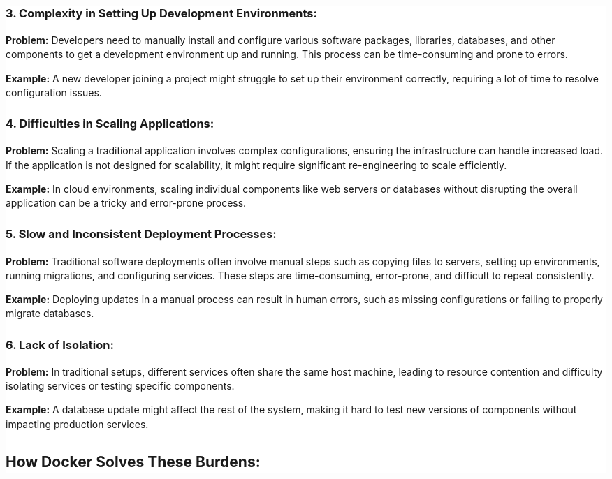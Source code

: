### 3. Complexity in Setting Up Development Environments:
**Problem:** Developers need to manually install and configure various software packages, libraries, databases, and other components to get a development environment up and running. This process can be time-consuming and prone to errors.

**Example:** A new developer joining a project might struggle to set up their environment correctly, requiring a lot of time to resolve configuration issues.

### 4. Difficulties in Scaling Applications:
**Problem:** Scaling a traditional application involves complex configurations, ensuring the infrastructure can handle increased load. If the application is not designed for scalability, it might require significant re-engineering to scale efficiently.

**Example:** In cloud environments, scaling individual components like web servers or databases without disrupting the overall application can be a tricky and error-prone process.

### 5. Slow and Inconsistent Deployment Processes:
**Problem:** Traditional software deployments often involve manual steps such as copying files to servers, setting up environments, running migrations, and configuring services. These steps are time-consuming, error-prone, and difficult to repeat consistently.

**Example:** Deploying updates in a manual process can result in human errors, such as missing configurations or failing to properly migrate databases.

### 6. Lack of Isolation:
**Problem:** In traditional setups, different services often share the same host machine, leading to resource contention and difficulty isolating services or testing specific components.

**Example:** A database update might affect the rest of the system, making it hard to test new versions of components without impacting production services.

## How Docker Solves These Burdens:
